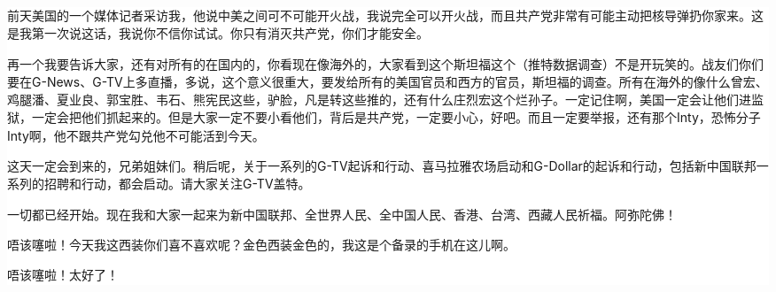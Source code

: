 前天美国的一个媒体记者采访我，他说中美之间可不可能开火战，我说完全可以开火战，而且共产党非常有可能主动把核导弹扔你家来。这是我第一次说这话，我说你不信你试试。你只有消灭共产党，你们才能安全。

再一个我要告诉大家，还有对所有的在国内的，你看现在像海外的，大家看到这个斯坦福这个（推特数据调查）不是开玩笑的。战友们你们要在G-News、G-TV上多直播，多说，这个意义很重大，要发给所有的美国官员和西方的官员，斯坦福的调查。所有在海外的像什么曾宏、鸡腿潘、夏业良、郭宝胜、韦石、熊宪民这些，驴脸，凡是转这些推的，还有什么庄烈宏这个烂孙子。一定记住啊，美国一定会让他们进监狱，一定会把他们抓起来的。但是大家一定不要小看他们，背后是共产党，一定要小心，好吧。而且一定要举报，还有那个Inty，恐怖分子Inty啊，他不跟共产党勾兑他不可能活到今天。

这天一定会到来的，兄弟姐妹们。稍后呢，关于一系列的G-TV起诉和行动、喜马拉雅农场启动和G-Dollar的起诉和行动，包括新中国联邦一系列的招聘和行动，都会启动。请大家关注G-TV盖特。

一切都已经开始。现在我和大家一起来为新中国联邦、全世界人民、全中国人民、香港、台湾、西藏人民祈福。阿弥陀佛！

唔该噻啦！今天我这西装你们喜不喜欢呢？金色西装金色的，我这是个备录的手机在这儿啊。

唔该噻啦！太好了！